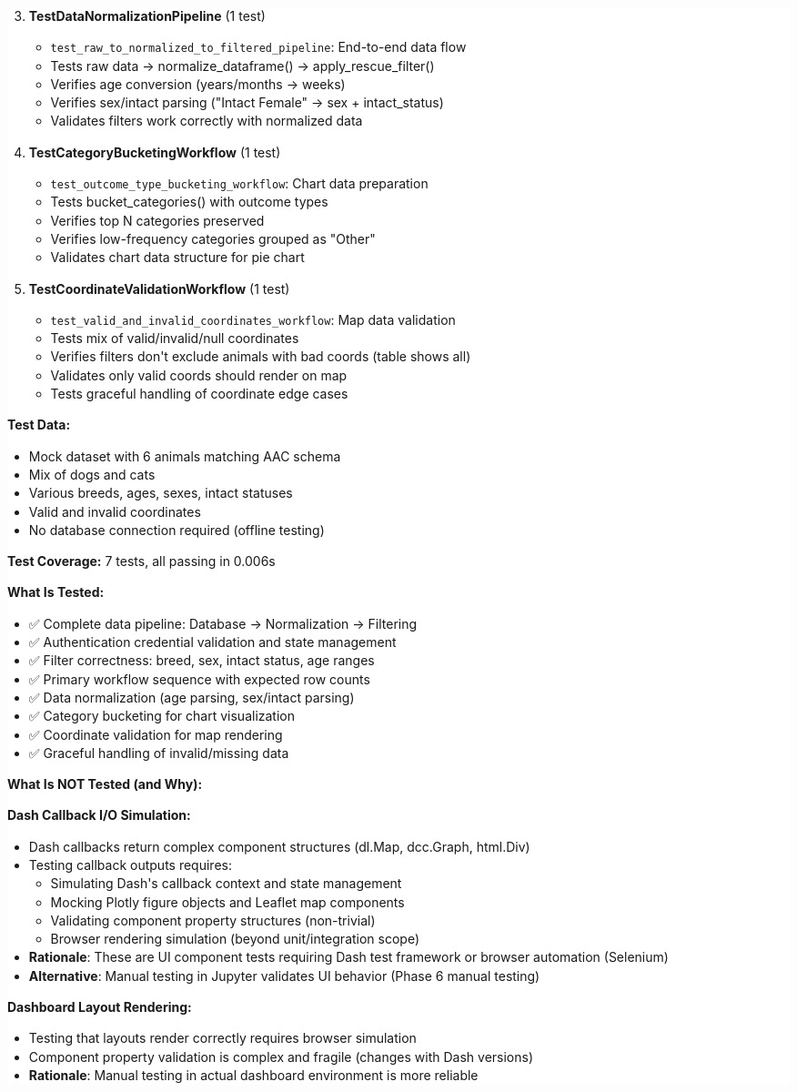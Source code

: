 3. **TestDataNormalizationPipeline** (1 test)
   - `test_raw_to_normalized_to_filtered_pipeline`: End-to-end data flow
   - Tests raw data → normalize_dataframe() → apply_rescue_filter()
   - Verifies age conversion (years/months → weeks)
   - Verifies sex/intact parsing ("Intact Female" → sex + intact_status)
   - Validates filters work correctly with normalized data

4. **TestCategoryBucketingWorkflow** (1 test)
   - `test_outcome_type_bucketing_workflow`: Chart data preparation
   - Tests bucket_categories() with outcome types
   - Verifies top N categories preserved
   - Verifies low-frequency categories grouped as "Other"
   - Validates chart data structure for pie chart

5. **TestCoordinateValidationWorkflow** (1 test)
   - `test_valid_and_invalid_coordinates_workflow`: Map data validation
   - Tests mix of valid/invalid/null coordinates
   - Verifies filters don't exclude animals with bad coords (table shows all)
   - Validates only valid coords should render on map
   - Tests graceful handling of coordinate edge cases

**Test Data:**
- Mock dataset with 6 animals matching AAC schema
- Mix of dogs and cats
- Various breeds, ages, sexes, intact statuses
- Valid and invalid coordinates
- No database connection required (offline testing)

**Test Coverage:** 7 tests, all passing in 0.006s

**What Is Tested:**
- ✅ Complete data pipeline: Database → Normalization → Filtering
- ✅ Authentication credential validation and state management
- ✅ Filter correctness: breed, sex, intact status, age ranges
- ✅ Primary workflow sequence with expected row counts
- ✅ Data normalization (age parsing, sex/intact parsing)
- ✅ Category bucketing for chart visualization
- ✅ Coordinate validation for map rendering
- ✅ Graceful handling of invalid/missing data

**What Is NOT Tested (and Why):**

**Dash Callback I/O Simulation:**
- Dash callbacks return complex component structures (dl.Map, dcc.Graph, html.Div)
- Testing callback outputs requires:
  - Simulating Dash's callback context and state management
  - Mocking Plotly figure objects and Leaflet map components
  - Validating component property structures (non-trivial)
  - Browser rendering simulation (beyond unit/integration scope)
- **Rationale**: These are UI component tests requiring Dash test framework or browser automation (Selenium)
- **Alternative**: Manual testing in Jupyter validates UI behavior (Phase 6 manual testing)

**Dashboard Layout Rendering:**
- Testing that layouts render correctly requires browser simulation
- Component property validation is complex and fragile (changes with Dash versions)
- **Rationale**: Manual testing in actual dashboard environment is more reliable
